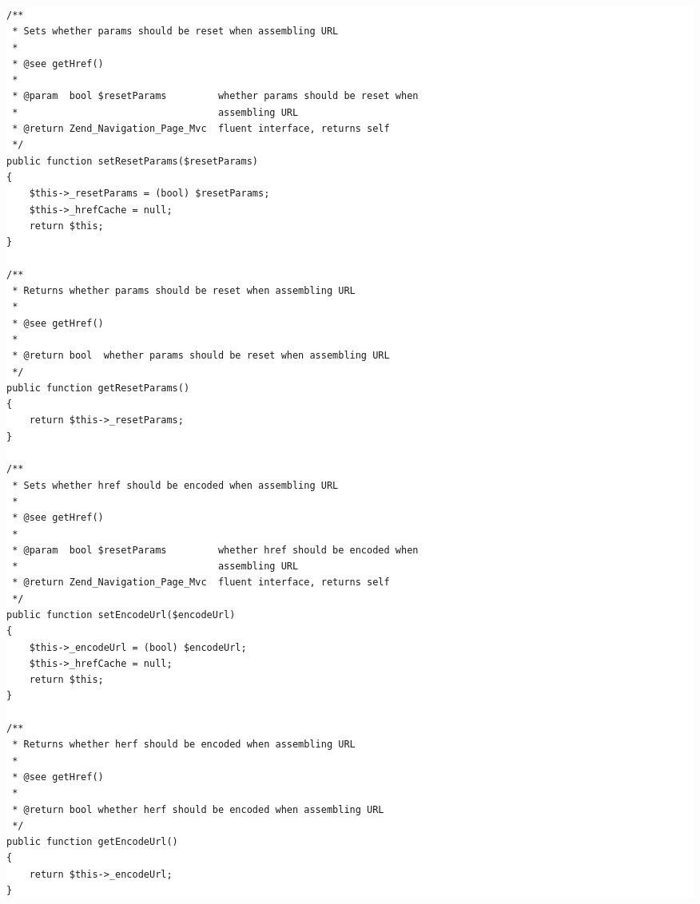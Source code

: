     /**
     * Sets whether params should be reset when assembling URL
     *
     * @see getHref()
     *
     * @param  bool $resetParams         whether params should be reset when
     *                                   assembling URL
     * @return Zend_Navigation_Page_Mvc  fluent interface, returns self
     */
    public function setResetParams($resetParams)
    {
        $this->_resetParams = (bool) $resetParams;
        $this->_hrefCache = null;
        return $this;
    }
    
    /**
     * Returns whether params should be reset when assembling URL
     *
     * @see getHref()
     *
     * @return bool  whether params should be reset when assembling URL
     */
    public function getResetParams()
    {
        return $this->_resetParams;
    }
    
    /**
     * Sets whether href should be encoded when assembling URL
     *
     * @see getHref()
     *
     * @param  bool $resetParams         whether href should be encoded when
     *                                   assembling URL
     * @return Zend_Navigation_Page_Mvc  fluent interface, returns self
     */
    public function setEncodeUrl($encodeUrl)
    {
        $this->_encodeUrl = (bool) $encodeUrl;
        $this->_hrefCache = null;
        return $this;
    }
    
    /**
     * Returns whether herf should be encoded when assembling URL
     *
     * @see getHref()
     *
     * @return bool whether herf should be encoded when assembling URL
     */
    public function getEncodeUrl()
    {
        return $this->_encodeUrl;
    }
    